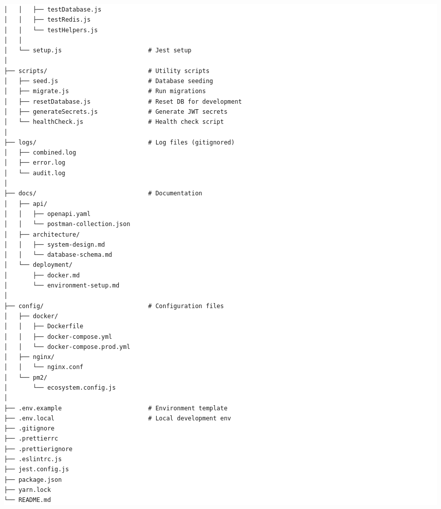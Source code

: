 ```
│   │   ├── testDatabase.js
│   │   ├── testRedis.js
│   │   └── testHelpers.js
│   │
│   └── setup.js                        # Jest setup
│
├── scripts/                            # Utility scripts
│   ├── seed.js                         # Database seeding
│   ├── migrate.js                      # Run migrations
│   ├── resetDatabase.js                # Reset DB for development
│   ├── generateSecrets.js              # Generate JWT secrets
│   └── healthCheck.js                  # Health check script
│
├── logs/                               # Log files (gitignored)
│   ├── combined.log
│   ├── error.log
│   └── audit.log
│
├── docs/                               # Documentation
│   ├── api/
│   │   ├── openapi.yaml
│   │   └── postman-collection.json
│   ├── architecture/
│   │   ├── system-design.md
│   │   └── database-schema.md
│   └── deployment/
│       ├── docker.md
│       └── environment-setup.md
│
├── config/                             # Configuration files
│   ├── docker/
│   │   ├── Dockerfile
│   │   ├── docker-compose.yml
│   │   └── docker-compose.prod.yml
│   ├── nginx/
│   │   └── nginx.conf
│   └── pm2/
│       └── ecosystem.config.js
│
├── .env.example                        # Environment template
├── .env.local                          # Local development env
├── .gitignore
├── .prettierrc
├── .prettierignore
├── .eslintrc.js
├── jest.config.js
├── package.json
├── yarn.lock
└── README.md
```

